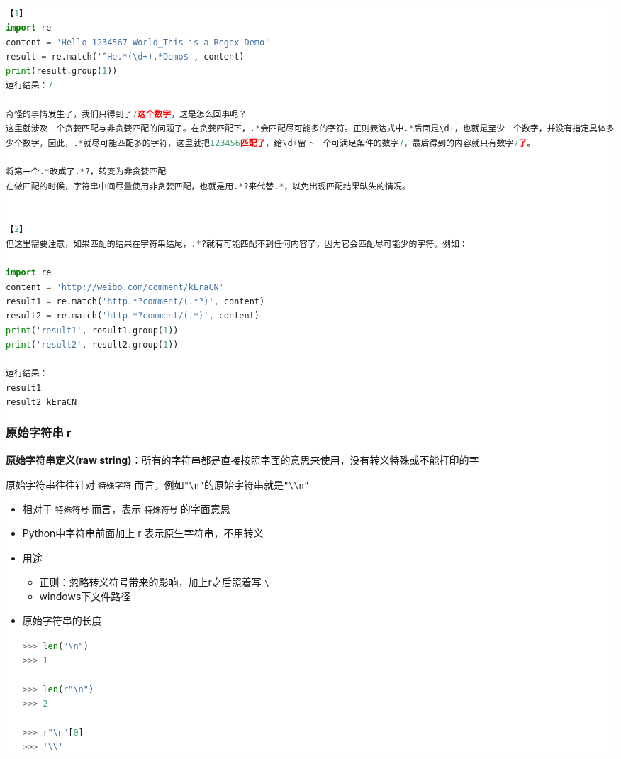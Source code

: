 ```python
【1】
import re 
content = 'Hello 1234567 World_This is a Regex Demo' 
result = re.match('^He.*(\d+).*Demo$', content) 
print(result.group(1))
运行结果：7

奇怪的事情发生了，我们只得到了7这个数字，这是怎么回事呢？
这里就涉及一个贪婪匹配与非贪婪匹配的问题了。在贪婪匹配下，.*会匹配尽可能多的字符。正则表达式中.*后面是\d+，也就是至少一个数字，并没有指定具体多少个数字，因此，.*就尽可能匹配多的字符，这里就把123456匹配了，给\d+留下一个可满足条件的数字7，最后得到的内容就只有数字7了。

将第一个.*改成了.*?，转变为非贪婪匹配
在做匹配的时候，字符串中间尽量使用非贪婪匹配，也就是用.*?来代替.*，以免出现匹配结果缺失的情况。


【2】
但这里需要注意，如果匹配的结果在字符串结尾，.*?就有可能匹配不到任何内容了，因为它会匹配尽可能少的字符。例如：

import re 
content = 'http://weibo.com/comment/kEraCN' 
result1 = re.match('http.*?comment/(.*?)', content) 
result2 = re.match('http.*?comment/(.*)', content) 
print('result1', result1.group(1)) 
print('result2', result2.group(1))

运行结果：
result1 
result2 kEraCN
```





### 原始字符串 r

**原始字符串定义(raw string)**：所有的字符串都是直接按照字面的意思来使用，没有转义特殊或不能打印的字

原始字符串往往针对 `特殊字符` 而言。例如`"\n"`的原始字符串就是`"\\n"`

- 相对于 `特殊符号` 而言，表示 `特殊符号` 的字面意思

- Python中字符串前面加上 r 表示原生字符串，不用转义

- 用途

  - 正则：忽略转义符号带来的影响，加上r之后照着写  `\`
  - windows下文件路径

- 原始字符串的长度

  ```python
  >>> len("\n")
  >>> 1
  
  >>> len(r"\n")
  >>> 2
  
  >>> r"\n"[0]
  >>> '\\'
  ```
